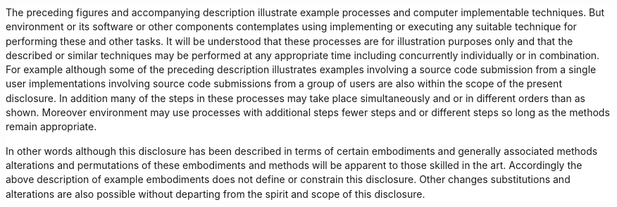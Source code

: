 The preceding figures and accompanying description illustrate example processes and computer implementable techniques. But environment or its software or other components contemplates using implementing or executing any suitable technique for performing these and other tasks. It will be understood that these processes are for illustration purposes only and that the described or similar techniques may be performed at any appropriate time including concurrently individually or in combination. For example although some of the preceding description illustrates examples involving a source code submission from a single user implementations involving source code submissions from a group of users are also within the scope of the present disclosure. In addition many of the steps in these processes may take place simultaneously and or in different orders than as shown. Moreover environment may use processes with additional steps fewer steps and or different steps so long as the methods remain appropriate.

In other words although this disclosure has been described in terms of certain embodiments and generally associated methods alterations and permutations of these embodiments and methods will be apparent to those skilled in the art. Accordingly the above description of example embodiments does not define or constrain this disclosure. Other changes substitutions and alterations are also possible without departing from the spirit and scope of this disclosure.

